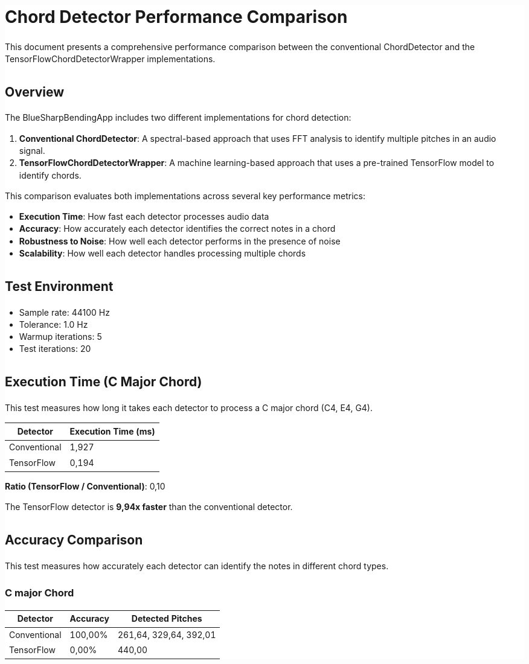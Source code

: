 # Chord Detector Performance Comparison

This document presents a comprehensive performance comparison between the conventional ChordDetector and the TensorFlowChordDetectorWrapper implementations.

## Overview

The BlueSharpBendingApp includes two different implementations for chord detection:

1. **Conventional ChordDetector**: A spectral-based approach that uses FFT analysis to identify multiple pitches in an audio signal.
2. **TensorFlowChordDetectorWrapper**: A machine learning-based approach that uses a pre-trained TensorFlow model to identify chords.

This comparison evaluates both implementations across several key performance metrics:

- **Execution Time**: How fast each detector processes audio data
- **Accuracy**: How accurately each detector identifies the correct notes in a chord
- **Robustness to Noise**: How well each detector performs in the presence of noise
- **Scalability**: How well each detector handles processing multiple chords

## Test Environment

- Sample rate: 44100 Hz
- Tolerance: 1.0 Hz
- Warmup iterations: 5
- Test iterations: 20

## Execution Time (C Major Chord)

This test measures how long it takes each detector to process a C major chord (C4, E4, G4).

| Detector | Execution Time (ms) |
|----------|---------------------|
| Conventional | 1,927 |
| TensorFlow | 0,194 |

**Ratio (TensorFlow / Conventional)**: 0,10

The TensorFlow detector is **9,94x faster** than the conventional detector.

## Accuracy Comparison

This test measures how accurately each detector can identify the notes in different chord types.

### C major Chord

| Detector | Accuracy | Detected Pitches |
|----------|----------|-----------------|
| Conventional | 100,00% | 261,64, 329,64, 392,01 |
| TensorFlow | 0,00% | 440,00 |
